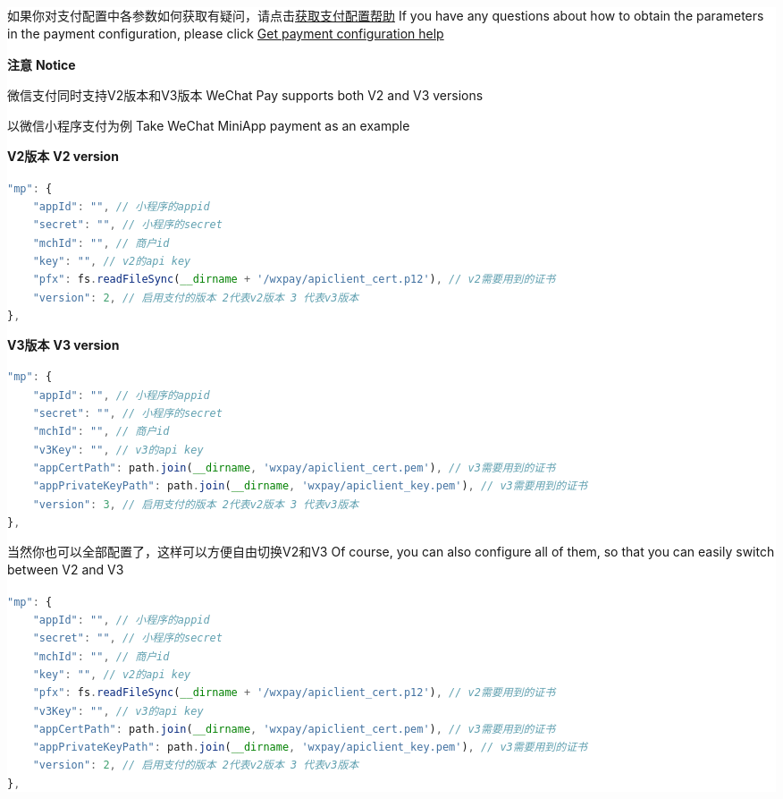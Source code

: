 如果你对支付配置中各参数如何获取有疑问，请点击[获取支付配置帮助](#get-config-help)
If you have any questions about how to obtain the parameters in the payment configuration, please click [Get payment configuration help](#get-config-help)

**注意**
**Notice**

微信支付同时支持V2版本和V3版本
WeChat Pay supports both V2 and V3 versions

以微信小程序支付为例
Take WeChat MiniApp payment as an example

**V2版本**
**V2 version**

```js
"mp": {
	"appId": "", // 小程序的appid
	"secret": "", // 小程序的secret
	"mchId": "", // 商户id
	"key": "", // v2的api key
	"pfx": fs.readFileSync(__dirname + '/wxpay/apiclient_cert.p12'), // v2需要用到的证书
	"version": 2, // 启用支付的版本 2代表v2版本 3 代表v3版本
},
```

**V3版本**
**V3 version**

```js
"mp": {
	"appId": "", // 小程序的appid
	"secret": "", // 小程序的secret
	"mchId": "", // 商户id
	"v3Key": "", // v3的api key
	"appCertPath": path.join(__dirname, 'wxpay/apiclient_cert.pem'), // v3需要用到的证书
	"appPrivateKeyPath": path.join(__dirname, 'wxpay/apiclient_key.pem'), // v3需要用到的证书
	"version": 3, // 启用支付的版本 2代表v2版本 3 代表v3版本
},
```

当然你也可以全部配置了，这样可以方便自由切换V2和V3
Of course, you can also configure all of them, so that you can easily switch between V2 and V3

```js
"mp": {
	"appId": "", // 小程序的appid
	"secret": "", // 小程序的secret
	"mchId": "", // 商户id
	"key": "", // v2的api key
	"pfx": fs.readFileSync(__dirname + '/wxpay/apiclient_cert.p12'), // v2需要用到的证书
	"v3Key": "", // v3的api key
	"appCertPath": path.join(__dirname, 'wxpay/apiclient_cert.pem'), // v3需要用到的证书
	"appPrivateKeyPath": path.join(__dirname, 'wxpay/apiclient_key.pem'), // v3需要用到的证书
	"version": 2, // 启用支付的版本 2代表v2版本 3 代表v3版本
},
```
